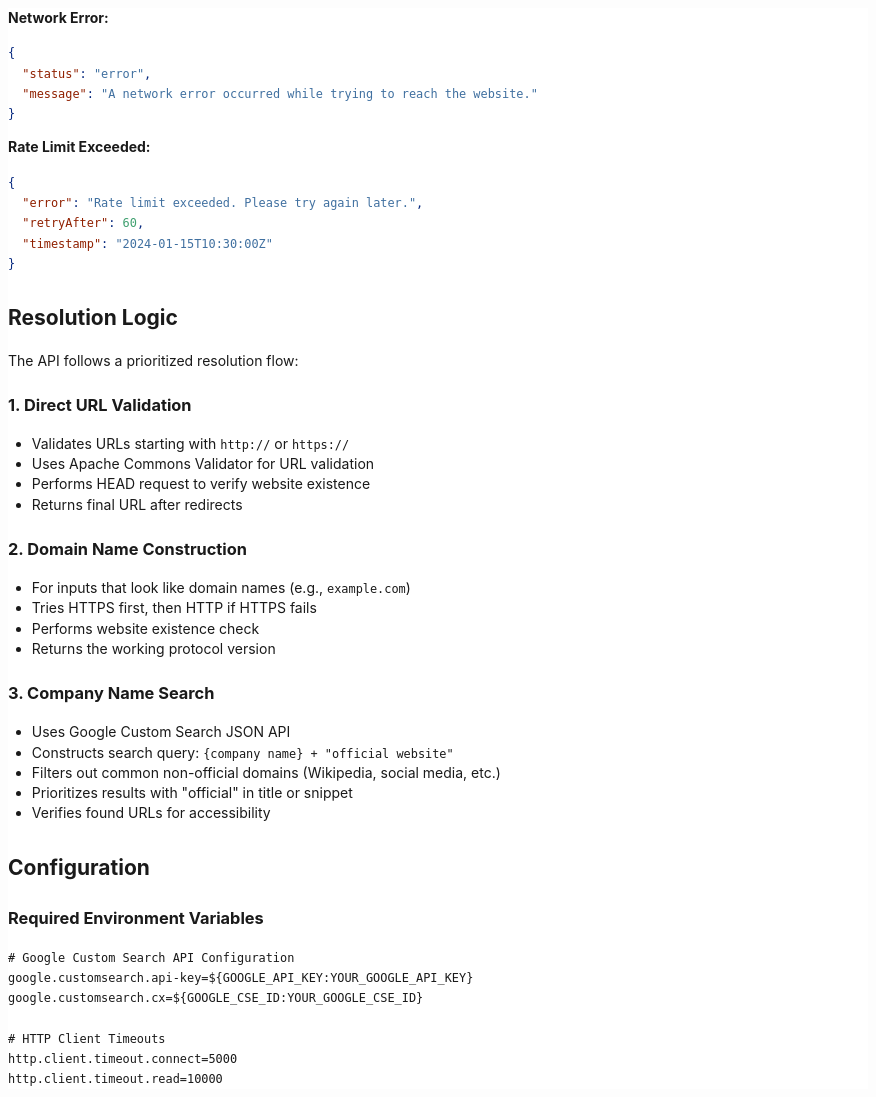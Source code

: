 **Network Error:**
```json
{
  "status": "error",
  "message": "A network error occurred while trying to reach the website."
}
```

**Rate Limit Exceeded:**
```json
{
  "error": "Rate limit exceeded. Please try again later.",
  "retryAfter": 60,
  "timestamp": "2024-01-15T10:30:00Z"
}
```

## Resolution Logic

The API follows a prioritized resolution flow:

### 1. Direct URL Validation
- Validates URLs starting with `http://` or `https://`
- Uses Apache Commons Validator for URL validation
- Performs HEAD request to verify website existence
- Returns final URL after redirects

### 2. Domain Name Construction
- For inputs that look like domain names (e.g., `example.com`)
- Tries HTTPS first, then HTTP if HTTPS fails
- Performs website existence check
- Returns the working protocol version

### 3. Company Name Search
- Uses Google Custom Search JSON API
- Constructs search query: `{company name} + "official website"`
- Filters out common non-official domains (Wikipedia, social media, etc.)
- Prioritizes results with "official" in title or snippet
- Verifies found URLs for accessibility

## Configuration

### Required Environment Variables

```properties
# Google Custom Search API Configuration
google.customsearch.api-key=${GOOGLE_API_KEY:YOUR_GOOGLE_API_KEY}
google.customsearch.cx=${GOOGLE_CSE_ID:YOUR_GOOGLE_CSE_ID}

# HTTP Client Timeouts
http.client.timeout.connect=5000
http.client.timeout.read=10000
```
